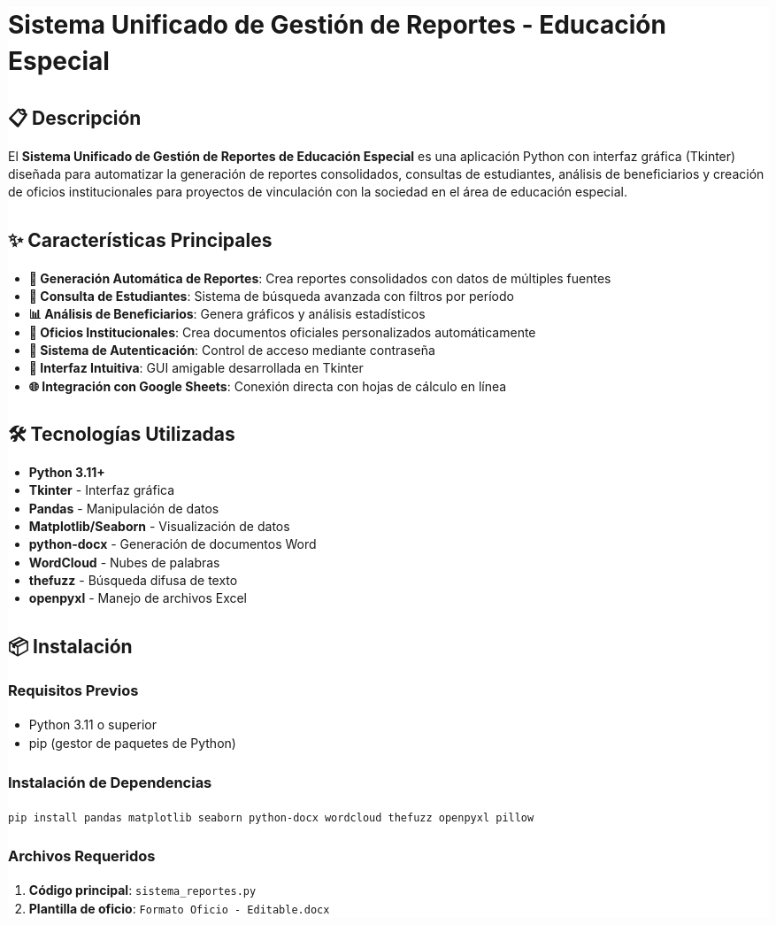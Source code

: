 # Sistema Unificado de Gestión de Reportes - Educación Especial

## 📋 Descripción

El **Sistema Unificado de Gestión de Reportes de Educación Especial** es una aplicación Python con interfaz gráfica (Tkinter) diseñada para automatizar la generación de reportes consolidados, consultas de estudiantes, análisis de beneficiarios y creación de oficios institucionales para proyectos de vinculación con la sociedad en el área de educación especial.

## ✨ Características Principales

- **🔄 Generación Automática de Reportes**: Crea reportes consolidados con datos de múltiples fuentes
- **👥 Consulta de Estudiantes**: Sistema de búsqueda avanzada con filtros por período
- **📊 Análisis de Beneficiarios**: Genera gráficos y análisis estadísticos
- **📄 Oficios Institucionales**: Crea documentos oficiales personalizados automáticamente
- **🔐 Sistema de Autenticación**: Control de acceso mediante contraseña
- **📱 Interfaz Intuitiva**: GUI amigable desarrollada en Tkinter
- **🌐 Integración con Google Sheets**: Conexión directa con hojas de cálculo en línea

## 🛠️ Tecnologías Utilizadas

- **Python 3.11+**
- **Tkinter** - Interfaz gráfica
- **Pandas** - Manipulación de datos
- **Matplotlib/Seaborn** - Visualización de datos
- **python-docx** - Generación de documentos Word
- **WordCloud** - Nubes de palabras
- **thefuzz** - Búsqueda difusa de texto
- **openpyxl** - Manejo de archivos Excel

## 📦 Instalación

### Requisitos Previos

- Python 3.11 o superior
- pip (gestor de paquetes de Python)

### Instalación de Dependencias

```bash
pip install pandas matplotlib seaborn python-docx wordcloud thefuzz openpyxl pillow
```

### Archivos Requeridos

1. **Código principal**: `sistema_reportes.py`
2. **Plantilla de oficio**: `Formato Oficio - Editable.docx`
